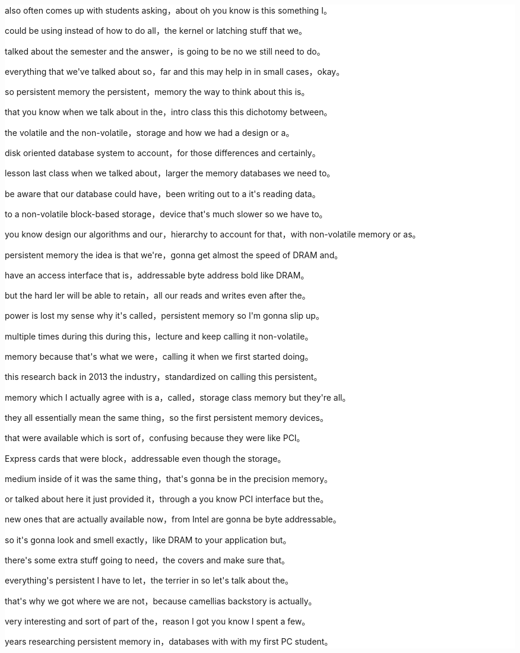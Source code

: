 also often comes up with students asking，about oh you know is this something I。

could be using instead of how to do all，the kernel or latching stuff that we。

talked about the semester and the answer，is going to be no we still need to do。

everything that we've talked about so，far and this may help in in small cases，okay。

so persistent memory the persistent，memory the way to think about this is。

that you know when we talk about in the，intro class this this dichotomy between。

the volatile and the non-volatile，storage and how we had a design or a。

disk oriented database system to account，for those differences and certainly。

lesson last class when we talked about，larger the memory databases we need to。

be aware that our database could have，been writing out to a it's reading data。

to a non-volatile block-based storage，device that's much slower so we have to。

you know design our algorithms and our，hierarchy to account for that，with non-volatile memory or as。

persistent memory the idea is that we're，gonna get almost the speed of DRAM and。

have an access interface that is，addressable byte address bold like DRAM。

but the hard ler will be able to retain，all our reads and writes even after the。

power is lost my sense why it's called，persistent memory so I'm gonna slip up。

multiple times during this during this，lecture and keep calling it non-volatile。

memory because that's what we were，calling it when we first started doing。

this research back in 2013 the industry，standardized on calling this persistent。

memory which I actually agree with is a，called，storage class memory but they're all。

they all essentially mean the same thing，so the first persistent memory devices。

that were available which is sort of，confusing because they were like PCI。

Express cards that were block，addressable even though the storage。

medium inside of it was the same thing，that's gonna be in the precision memory。

or talked about here it just provided it，through a you know PCI interface but the。

new ones that are actually available now，from Intel are gonna be byte addressable。

so it's gonna look and smell exactly，like DRAM to your application but。

there's some extra stuff going to need，the covers and make sure that。

everything's persistent I have to let，the terrier in so let's talk about the。

that's why we got where we are not，because camellias backstory is actually。

very interesting and sort of part of the，reason I got you know I spent a few。

years researching persistent memory in，databases with with my first PC student。
